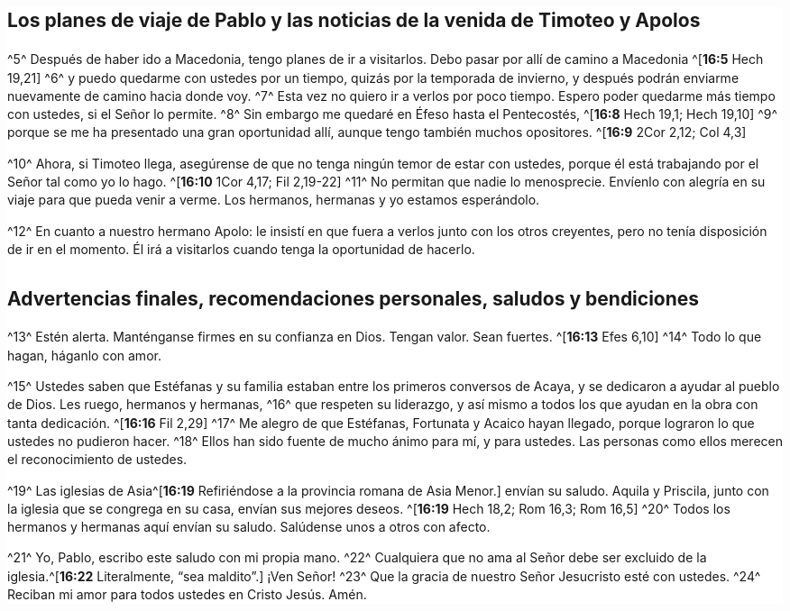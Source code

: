 
## Los planes de viaje de Pablo y las noticias de la venida de Timoteo y Apolos
^5^ Después de haber ido a Macedonia, tengo planes de ir a visitarlos. Debo pasar por allí de camino a Macedonia ^[**16:5** Hech 19,21] ^6^ y puedo quedarme con ustedes por un tiempo, quizás por la temporada de invierno, y después podrán enviarme nuevamente de camino hacia donde voy. ^7^ Esta vez no quiero ir a verlos por poco tiempo. Espero poder quedarme más tiempo con ustedes, si el Señor lo permite. ^8^ Sin embargo me quedaré en Éfeso hasta el Pentecostés, ^[**16:8** Hech 19,1; Hech 19,10] ^9^ porque se me ha presentado una gran oportunidad allí, aunque tengo también muchos opositores. ^[**16:9** 2Cor 2,12; Col 4,3] 
  

^10^ Ahora, si Timoteo llega, asegúrense de que no tenga ningún temor de estar con ustedes, porque él está trabajando por el Señor tal como yo lo hago. ^[**16:10** 1Cor 4,17; Fil 2,19-22] ^11^ No permitan que nadie lo menosprecie. Envíenlo con alegría en su viaje para que pueda venir a verme. Los hermanos, hermanas y yo estamos esperándolo. 


^12^ En cuanto a nuestro hermano Apolo: le insistí en que fuera a verlos junto con los otros creyentes, pero no tenía disposición de ir en el momento. Él irá a visitarlos cuando tenga la oportunidad de hacerlo. 

## Advertencias finales, recomendaciones personales, saludos y bendiciones
^13^ Estén alerta. Manténganse firmes en su confianza en Dios. Tengan valor. Sean fuertes. ^[**16:13** Efes 6,10] ^14^ Todo lo que hagan, háganlo con amor. 


^15^ Ustedes saben que Estéfanas y su familia estaban entre los primeros conversos de Acaya, y se dedicaron a ayudar al pueblo de Dios. Les ruego, hermanos y hermanas, ^16^ que respeten su liderazgo, y así mismo a todos los que ayudan en la obra con tanta dedicación. ^[**16:16** Fil 2,29] ^17^ Me alegro de que Estéfanas, Fortunata y Acaico hayan llegado, porque lograron lo que ustedes no pudieron hacer. ^18^ Ellos han sido fuente de mucho ánimo para mí, y para ustedes. Las personas como ellos merecen el reconocimiento de ustedes. 


^19^ Las iglesias de Asia^[**16:19** Refiriéndose a la provincia romana de Asia Menor.] envían su saludo. Aquila y Priscila, junto con la iglesia que se congrega en su casa, envían sus mejores deseos. ^[**16:19** Hech 18,2; Rom 16,3; Rom 16,5] ^20^ Todos los hermanos y hermanas aquí envían su saludo. Salúdense unos a otros con afecto. 
 

^21^ Yo, Pablo, escribo este saludo con mi propia mano. ^22^ Cualquiera que no ama al Señor debe ser excluido de la iglesia.^[**16:22** Literalmente, “sea maldito”.] ¡Ven Señor! ^23^ Que la gracia de nuestro Señor Jesucristo esté con ustedes. ^24^ Reciban mi amor para todos ustedes en Cristo Jesús. Amén. 